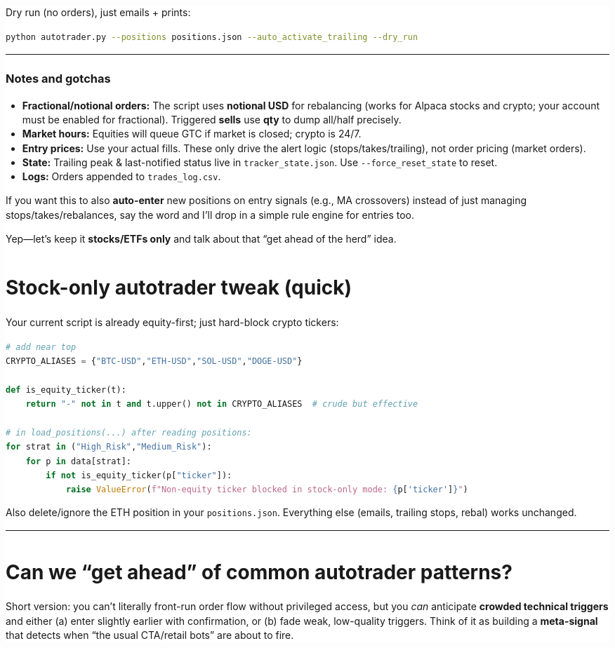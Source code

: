 Dry run (no orders), just emails + prints:

```bash
python autotrader.py --positions positions.json --auto_activate_trailing --dry_run
```

---

### Notes and gotchas

* **Fractional/notional orders:** The script uses **notional USD** for rebalancing (works for Alpaca stocks and crypto; your account must be enabled for fractional). Triggered **sells** use **qty** to dump all/half precisely.
* **Market hours:** Equities will queue GTC if market is closed; crypto is 24/7.
* **Entry prices:** Use your actual fills. These only drive the alert logic (stops/takes/trailing), not order pricing (market orders).
* **State:** Trailing peak & last-notified status live in `tracker_state.json`. Use `--force_reset_state` to reset.
* **Logs:** Orders appended to `trades_log.csv`.

If you want this to also **auto-enter** new positions on entry signals (e.g., MA crossovers) instead of just managing stops/takes/rebalances, say the word and I’ll drop in a simple rule engine for entries too.


Yep—let’s keep it **stocks/ETFs only** and talk about that “get ahead of the herd” idea.

# Stock-only autotrader tweak (quick)

Your current script is already equity-first; just hard-block crypto tickers:

```python
# add near top
CRYPTO_ALIASES = {"BTC-USD","ETH-USD","SOL-USD","DOGE-USD"}

def is_equity_ticker(t):
    return "-" not in t and t.upper() not in CRYPTO_ALIASES  # crude but effective

# in load_positions(...) after reading positions:
for strat in ("High_Risk","Medium_Risk"):
    for p in data[strat]:
        if not is_equity_ticker(p["ticker"]):
            raise ValueError(f"Non-equity ticker blocked in stock-only mode: {p['ticker']}")
```

Also delete/ignore the ETH position in your `positions.json`. Everything else (emails, trailing stops, rebal) works unchanged.

---

# Can we “get ahead” of common autotrader patterns?

Short version: you can’t literally front-run order flow without privileged access, but you *can* anticipate **crowded technical triggers** and either (a) enter slightly earlier with confirmation, or (b) fade weak, low-quality triggers. Think of it as building a **meta-signal** that detects when “the usual CTA/retail bots” are about to fire.
